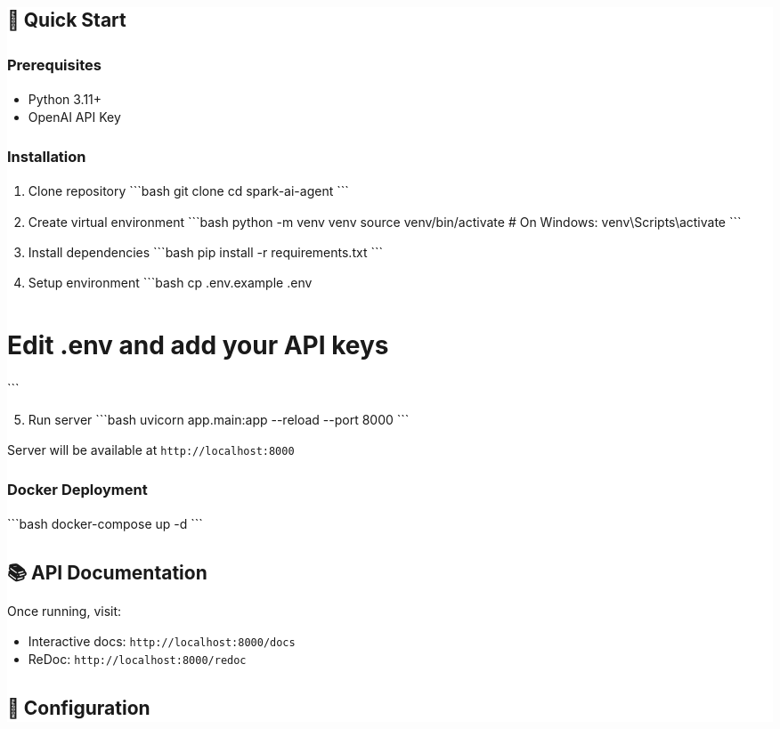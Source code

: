 ## 🚀 Quick Start

### Prerequisites
- Python 3.11+
- OpenAI API Key

### Installation

1. Clone repository
\`\`\`bash
git clone <repo-url>
cd spark-ai-agent
\`\`\`

2. Create virtual environment
\`\`\`bash
python -m venv venv
source venv/bin/activate  # On Windows: venv\Scripts\activate
\`\`\`

3. Install dependencies
\`\`\`bash
pip install -r requirements.txt
\`\`\`

4. Setup environment
\`\`\`bash
cp .env.example .env
# Edit .env and add your API keys
\`\`\`

5. Run server
\`\`\`bash
uvicorn app.main:app --reload --port 8000
\`\`\`

Server will be available at `http://localhost:8000`

### Docker Deployment

\`\`\`bash
docker-compose up -d
\`\`\`

## 📚 API Documentation

Once running, visit:
- Interactive docs: `http://localhost:8000/docs`
- ReDoc: `http://localhost:8000/redoc`

## 🔧 Configuration
